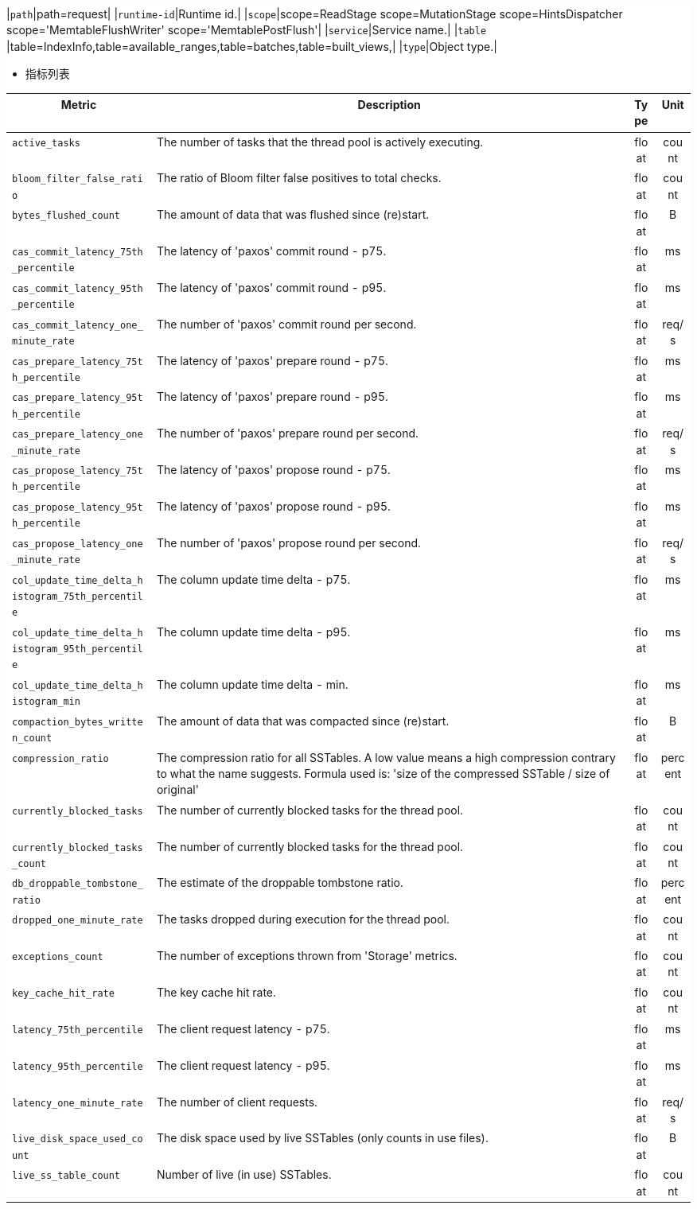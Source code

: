 |`path`|path=request|
|`runtime-id`|Runtime id.|
|`scope`|scope=ReadStage scope=MutationStage scope=HintsDispatcher scope='MemtableFlushWriter' scope='MemtablePostFlush'|
|`service`|Service name.|
|`table`|table=IndexInfo,table=available_ranges,table=batches,table=built_views,|
|`type`|Object type.|

- 指标列表


| Metric | Description | Type | Unit |
| ---- |---- | :---:    | :----: |
|`active_tasks`|The number of tasks that the thread pool is actively executing.|float|count|
|`bloom_filter_false_ratio`|The ratio of Bloom filter false positives to total checks.|float|count|
|`bytes_flushed_count`|The amount of data that was flushed since (re)start.|float|B|
|`cas_commit_latency_75th_percentile`|The latency of 'paxos' commit round - p75.|float|ms|
|`cas_commit_latency_95th_percentile`|The latency of 'paxos' commit round - p95.|float|ms|
|`cas_commit_latency_one_minute_rate`|The number of 'paxos' commit round per second.|float|req/s|
|`cas_prepare_latency_75th_percentile`|The latency of 'paxos' prepare round - p75.|float|ms|
|`cas_prepare_latency_95th_percentile`|The latency of 'paxos' prepare round - p95.|float|ms|
|`cas_prepare_latency_one_minute_rate`|The number of 'paxos' prepare round per second.|float|req/s|
|`cas_propose_latency_75th_percentile`|The latency of 'paxos' propose round - p75.|float|ms|
|`cas_propose_latency_95th_percentile`|The latency of 'paxos' propose round - p95.|float|ms|
|`cas_propose_latency_one_minute_rate`|The number of 'paxos' propose round per second.|float|req/s|
|`col_update_time_delta_histogram_75th_percentile`|The column update time delta - p75.|float|ms|
|`col_update_time_delta_histogram_95th_percentile`|The column update time delta - p95.|float|ms|
|`col_update_time_delta_histogram_min`|The column update time delta - min.|float|ms|
|`compaction_bytes_written_count`|The amount of data that was compacted since (re)start.|float|B|
|`compression_ratio`|The compression ratio for all SSTables. A low value means a high compression contrary to what the name suggests. Formula used is: 'size of the compressed SSTable / size of original'|float|percent|
|`currently_blocked_tasks`|The number of currently blocked tasks for the thread pool.|float|count|
|`currently_blocked_tasks_count`|The number of currently blocked tasks for the thread pool.|float|count|
|`db_droppable_tombstone_ratio`|The estimate of the droppable tombstone ratio.|float|percent|
|`dropped_one_minute_rate`|The tasks dropped during execution for the thread pool.|float|count|
|`exceptions_count`|The number of exceptions thrown from 'Storage' metrics.|float|count|
|`key_cache_hit_rate`|The key cache hit rate.|float|count|
|`latency_75th_percentile`|The client request latency - p75.|float|ms|
|`latency_95th_percentile`|The client request latency - p95.|float|ms|
|`latency_one_minute_rate`|The number of client requests.|float|req/s|
|`live_disk_space_used_count`|The disk space used by live SSTables (only counts in use files).|float|B|
|`live_ss_table_count`|Number of live (in use) SSTables.|float|count|